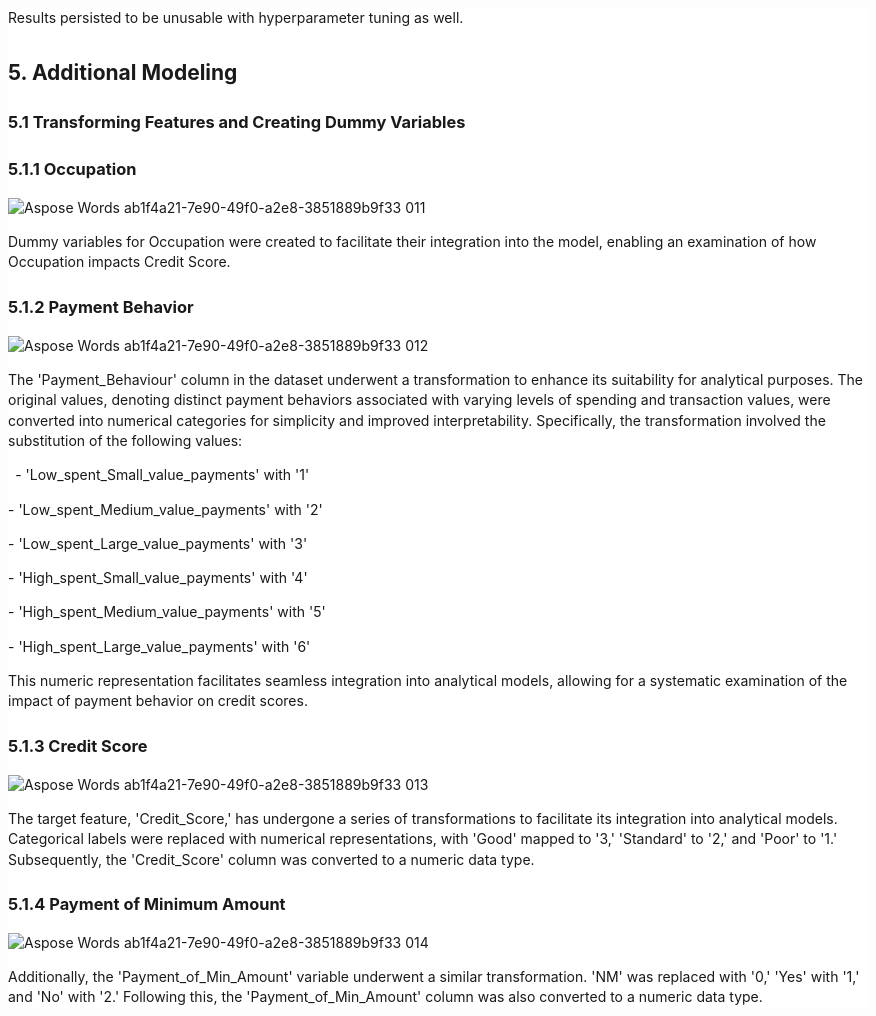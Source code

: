 Results persisted to be unusable with hyperparameter tuning as well.

## 5. Additional Modeling

### 5.1 Transforming Features and Creating Dummy Variables

### 5.1.1 Occupation

![Aspose Words ab1f4a21-7e90-49f0-a2e8-3851889b9f33 011](https://github.com/MajdSoueid/Personal_Projects/assets/122302207/f313a211-7943-41bf-b312-d6d358deab53)

Dummy variables for Occupation were created to facilitate their integration into the model, enabling an examination of how Occupation impacts Credit Score.

### 5.1.2 Payment Behavior

![Aspose Words ab1f4a21-7e90-49f0-a2e8-3851889b9f33 012](https://github.com/MajdSoueid/Personal_Projects/assets/122302207/18a200ef-8a49-434c-b84c-3c64303e8e35)

The 'Payment_Behaviour' column in the dataset underwent a transformation to enhance its suitability for analytical purposes. The original values, denoting distinct payment behaviors associated with varying levels of spending and transaction values, were converted into numerical categories for simplicity and improved interpretability. Specifically, the transformation involved the substitution of the following values:

` `- 'Low_spent_Small_value_payments' with '1'

\- 'Low_spent_Medium_value_payments' with '2'

\- 'Low_spent_Large_value_payments' with '3'

\- 'High_spent_Small_value_payments' with '4'

\- 'High_spent_Medium_value_payments' with '5'

\- 'High_spent_Large_value_payments' with '6'

This numeric representation facilitates seamless integration into analytical models, allowing for a systematic examination of the impact of payment behavior on credit scores.

### 5.1.3 Credit Score

![Aspose Words ab1f4a21-7e90-49f0-a2e8-3851889b9f33 013](https://github.com/MajdSoueid/Personal_Projects/assets/122302207/eeb3f8de-7bef-45a6-8dfc-b14bfa856875)

The target feature, 'Credit_Score,' has undergone a series of transformations to facilitate its integration into analytical models. Categorical labels were replaced with numerical representations, with 'Good' mapped to '3,' 'Standard' to '2,' and 'Poor' to '1.' Subsequently, the 'Credit_Score' column was converted to a numeric data type.

### 5.1.4 Payment of Minimum Amount

![Aspose Words ab1f4a21-7e90-49f0-a2e8-3851889b9f33 014](https://github.com/MajdSoueid/Personal_Projects/assets/122302207/3d51054d-d04c-4231-a38e-3a97d2ba74c9)

Additionally, the 'Payment_of_Min_Amount' variable underwent a similar transformation. 'NM' was replaced with '0,' 'Yes' with '1,' and 'No' with '2.' Following this, the 'Payment_of_Min_Amount' column was also converted to a numeric data type.
